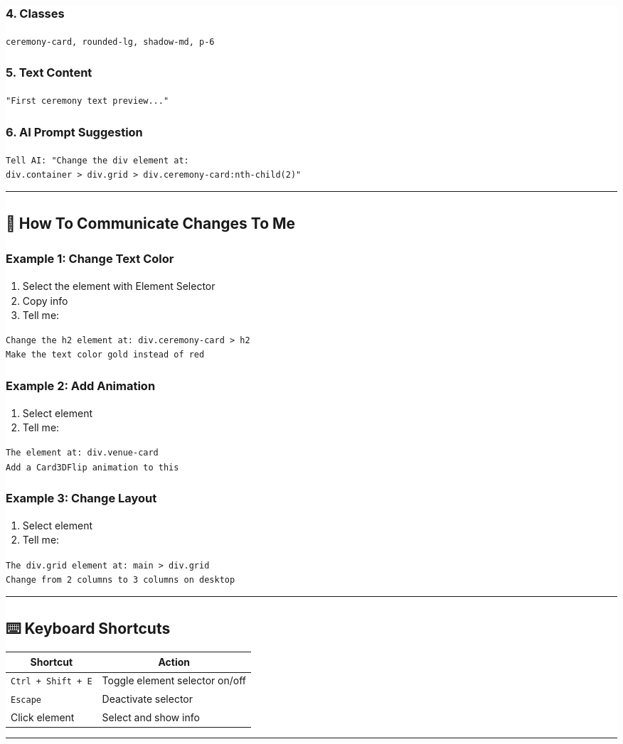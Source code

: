 ### 4. **Classes**
```
ceremony-card, rounded-lg, shadow-md, p-6
```

### 5. **Text Content**
```
"First ceremony text preview..."
```

### 6. **AI Prompt Suggestion**
```
Tell AI: "Change the div element at: 
div.container > div.grid > div.ceremony-card:nth-child(2)"
```

---

## 💬 How To Communicate Changes To Me

### Example 1: Change Text Color
1. Select the element with Element Selector
2. Copy info
3. Tell me:
```
Change the h2 element at: div.ceremony-card > h2
Make the text color gold instead of red
```

### Example 2: Add Animation
1. Select element
2. Tell me:
```
The element at: div.venue-card
Add a Card3DFlip animation to this
```

### Example 3: Change Layout
1. Select element
2. Tell me:
```
The div.grid element at: main > div.grid
Change from 2 columns to 3 columns on desktop
```

---

## ⌨️ Keyboard Shortcuts

| Shortcut | Action |
|----------|--------|
| `Ctrl + Shift + E` | Toggle element selector on/off |
| `Escape` | Deactivate selector |
| Click element | Select and show info |

---